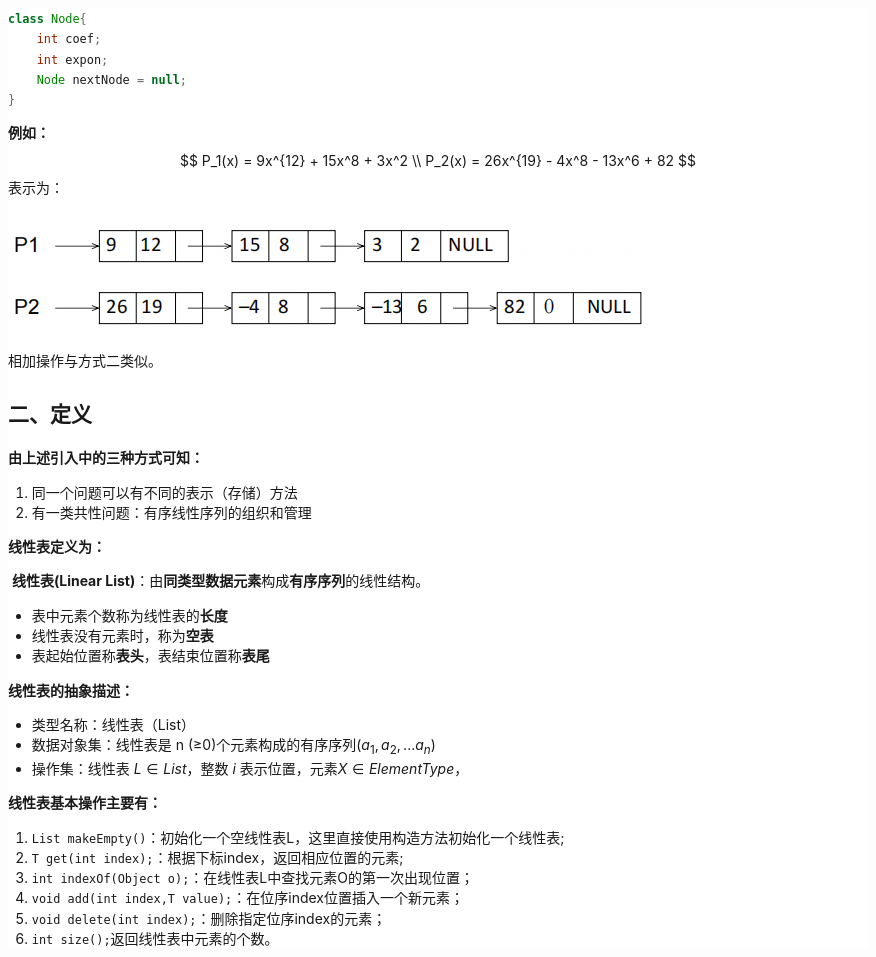 ~~~java
class Node{
    int coef;
    int expon;
    Node nextNode = null;
}
~~~

**例如：**
$$
P_1(x) = 9x^{12} + 15x^8 + 3x^2 \\
P_2(x) = 26x^{19} - 4x^8 - 13x^6 + 82
$$
表示为：

![1704893511066](images/线性表及其实现/1704893511066.png)



相加操作与方式二类似。

## 二、定义

**由上述引入中的三种方式可知：**

1. 同一个问题可以有不同的表示（存储）方法
 2. 有一类共性问题：有序线性序列的组织和管理

**线性表定义为：**

​	**线性表(Linear List)**：由**同类型数据元素**构成**有序序列**的线性结构。

- 表中元素个数称为线性表的**长度**
- 线性表没有元素时，称为**空表**
- 表起始位置称**表头**，表结束位置称**表尾**

**线性表的抽象描述：**

- 类型名称：线性表（List）
- 数据对象集：线性表是 n (≥0)个元素构成的有序序列($a_1,a_2,...a_n$)
- 操作集：线性表 $L\in  List$，整数 $i$ 表示位置，元素$X \in ElementType$，

**线性表基本操作主要有：**

1. `List makeEmpty()`：初始化一个空线性表L，这里直接使用构造方法初始化一个线性表;
2. `T get(int index);`：根据下标index，返回相应位置的元素;
3. `int indexOf(Object o);`：在线性表L中查找元素O的第一次出现位置；
4. `void add(int index,T value);`：在位序index位置插入一个新元素；
5. `void delete(int index);`：删除指定位序index的元素；
6. `int size();`返回线性表中元素的个数。
